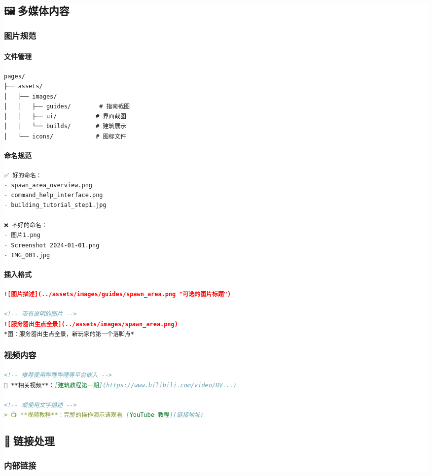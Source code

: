 ## 🖼️ 多媒体内容

### 图片规范

#### 文件管理
```
pages/
├── assets/
│   ├── images/
│   │   ├── guides/        # 指南截图
│   │   ├── ui/           # 界面截图
│   │   └── builds/       # 建筑展示
│   └── icons/            # 图标文件
```

#### 命名规范
```markdown
✅ 好的命名：
- spawn_area_overview.png
- command_help_interface.png
- building_tutorial_step1.jpg

❌ 不好的命名：
- 图片1.png
- Screenshot 2024-01-01.png
- IMG_001.jpg
```

#### 插入格式
```markdown
![图片描述](../assets/images/guides/spawn_area.png "可选的图片标题")

<!-- 带有说明的图片 -->
![服务器出生点全景](../assets/images/spawn_area.png)
*图：服务器出生点全景，新玩家的第一个落脚点*
```

### 视频内容

```markdown
<!-- 推荐使用哔哩哔哩等平台嵌入 -->
🎥 **相关视频**：[建筑教程第一期](https://www.bilibili.com/video/BV...)

<!-- 或使用文字描述 -->
> 📺 **视频教程**：完整的操作演示请观看 [YouTube 教程](链接地址)
```

## 🔗 链接处理

### 内部链接
